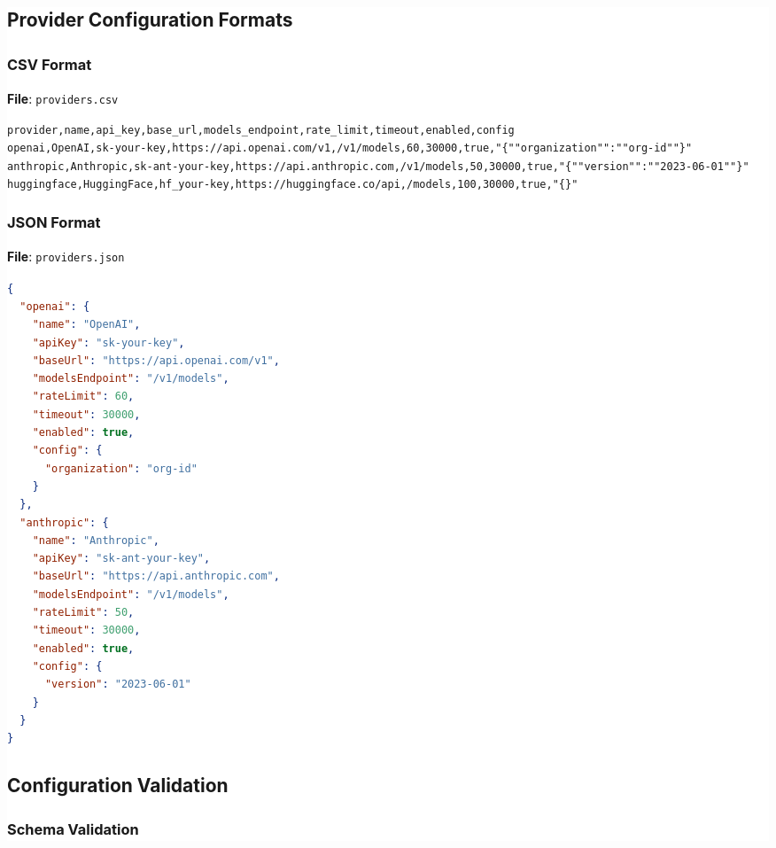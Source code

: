 ## Provider Configuration Formats

### CSV Format

**File**: `providers.csv`

```csv
provider,name,api_key,base_url,models_endpoint,rate_limit,timeout,enabled,config
openai,OpenAI,sk-your-key,https://api.openai.com/v1,/v1/models,60,30000,true,"{""organization"":""org-id""}"
anthropic,Anthropic,sk-ant-your-key,https://api.anthropic.com,/v1/models,50,30000,true,"{""version"":""2023-06-01""}"
huggingface,HuggingFace,hf_your-key,https://huggingface.co/api,/models,100,30000,true,"{}"
```

### JSON Format

**File**: `providers.json`

```json
{
  "openai": {
    "name": "OpenAI",
    "apiKey": "sk-your-key",
    "baseUrl": "https://api.openai.com/v1",
    "modelsEndpoint": "/v1/models",
    "rateLimit": 60,
    "timeout": 30000,
    "enabled": true,
    "config": {
      "organization": "org-id"
    }
  },
  "anthropic": {
    "name": "Anthropic",
    "apiKey": "sk-ant-your-key",
    "baseUrl": "https://api.anthropic.com",
    "modelsEndpoint": "/v1/models",
    "rateLimit": 50,
    "timeout": 30000,
    "enabled": true,
    "config": {
      "version": "2023-06-01"
    }
  }
}
```

## Configuration Validation

### Schema Validation

